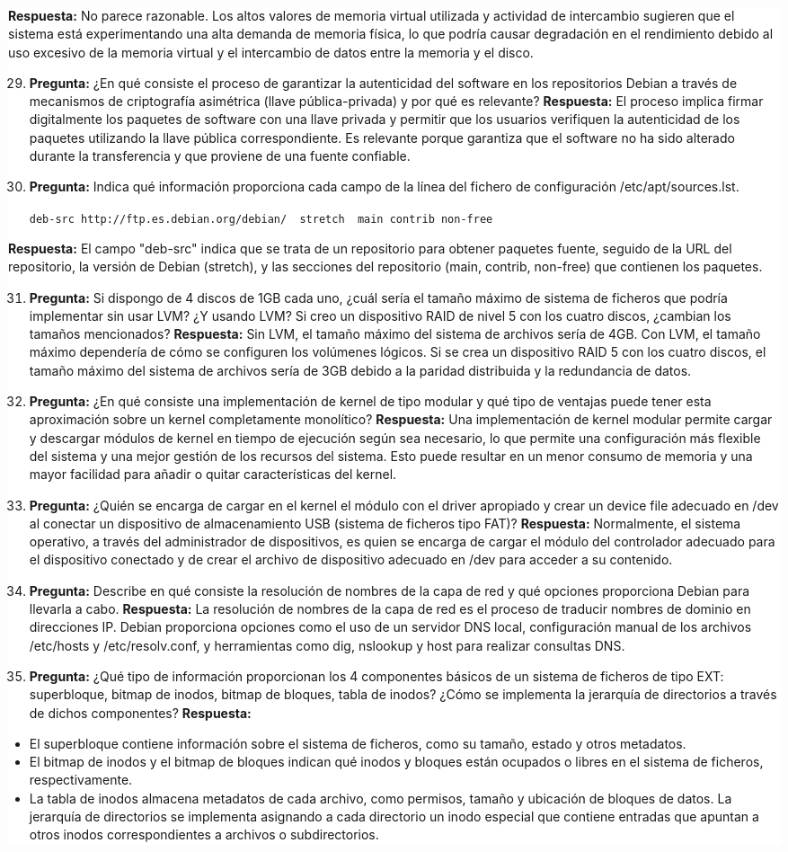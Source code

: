    **Respuesta:** No parece razonable. Los altos valores de memoria virtual utilizada y actividad de intercambio sugieren que el sistema está experimentando una alta demanda de memoria física, lo que podría causar degradación en el rendimiento debido al uso excesivo de la memoria virtual y el intercambio de datos entre la memoria y el disco.

29. **Pregunta:** ¿En qué consiste el proceso de garantizar la autenticidad del software en los repositorios Debian a través de mecanismos de criptografía asimétrica (llave pública-privada) y por qué es relevante?
   **Respuesta:** El proceso implica firmar digitalmente los paquetes de software con una llave privada y permitir que los usuarios verifiquen la autenticidad de los paquetes utilizando la llave pública correspondiente. Es relevante porque garantiza que el software no ha sido alterado durante la transferencia y que proviene de una fuente confiable.

30. **Pregunta:** Indica qué información proporciona cada campo de la línea del fichero de configuración /etc/apt/sources.lst.
    ```
    deb-src http://ftp.es.debian.org/debian/  stretch  main contrib non-free 
    ```
   **Respuesta:** El campo "deb-src" indica que se trata de un repositorio para obtener paquetes fuente, seguido de la URL del repositorio, la versión de Debian (stretch), y las secciones del repositorio (main, contrib, non-free) que contienen los paquetes.

31. **Pregunta:** Si dispongo de 4 discos de 1GB cada uno, ¿cuál sería el tamaño máximo de sistema de ficheros que podría implementar sin usar LVM? ¿Y usando LVM? Si creo un dispositivo RAID de nivel 5 con los cuatro discos, ¿cambian los tamaños mencionados?
   **Respuesta:** Sin LVM, el tamaño máximo del sistema de archivos sería de 4GB. Con LVM, el tamaño máximo dependería de cómo se configuren los volúmenes lógicos. Si se crea un dispositivo RAID 5 con los cuatro discos, el tamaño máximo del sistema de archivos sería de 3GB debido a la paridad distribuida y la redundancia de datos.

32. **Pregunta:** ¿En qué consiste una implementación de kernel de tipo modular y qué tipo de ventajas puede tener esta aproximación sobre un kernel completamente monolítico?
   **Respuesta:** Una implementación de kernel modular permite cargar y descargar módulos de kernel en tiempo de ejecución según sea necesario, lo que permite una configuración más flexible del sistema y una mejor gestión de los recursos del sistema. Esto puede resultar en un menor consumo de memoria y una mayor facilidad para añadir o quitar características del kernel.

33. **Pregunta:** ¿Quién se encarga de cargar en el kernel el módulo con el driver apropiado y crear un device file adecuado en /dev al conectar un dispositivo de almacenamiento USB (sistema de ficheros tipo FAT)?
   **Respuesta:** Normalmente, el sistema operativo, a través del administrador de dispositivos, es quien se encarga de cargar el módulo del controlador adecuado para el dispositivo conectado y de crear el archivo de dispositivo adecuado en /dev para acceder a su contenido.

34. **Pregunta:** Describe en qué consiste la resolución de nombres de la capa de red y qué opciones proporciona Debian para llevarla a cabo.
   **Respuesta:** La resolución de nombres de la capa de red es el proceso de traducir nombres de dominio en direcciones IP. Debian proporciona opciones como el uso de un servidor DNS local, configuración manual de los archivos /etc/hosts y /etc/resolv.conf, y herramientas como dig, nslookup y host para realizar consultas DNS.

35. **Pregunta:** ¿Qué tipo de información proporcionan los 4 componentes básicos de un sistema de ficheros de tipo EXT: superbloque, bitmap de inodos, bitmap de bloques, tabla de inodos? ¿Cómo se implementa la jerarquía de directorios a través de dichos componentes?
   **Respuesta:** 
   - El superbloque contiene información sobre el sistema de ficheros, como su tamaño, estado y otros metadatos.
   - El bitmap de inodos y el bitmap de bloques indican qué inodos y bloques están ocupados o libres en el sistema de ficheros, respectivamente.
   - La tabla de inodos almacena metadatos de cada archivo, como permisos, tamaño y ubicación de bloques de datos.
   La jerarquía de directorios se implementa asignando a cada directorio un inodo especial que contiene entradas que apuntan a otros inodos correspondientes a archivos o subdirectorios.
